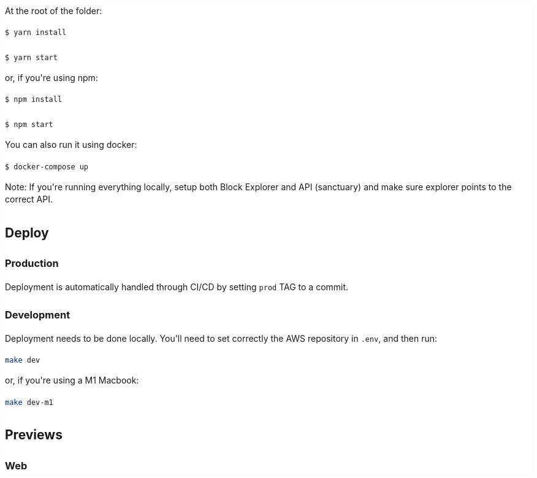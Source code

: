 At the root of the folder:

```sh
$ yarn install

$ yarn start
```

or, if you're using npm:

```sh
$ npm install

$ npm start
```

You can also run it using docker:

```sh
$ docker-compose up
```

Note: If you're running everything locally, setup both Block Explorer and API (sanctuary) and make sure explorer points to the correct API.

## Deploy

### Production

Deployment is automatically handled through CI/CD by setting `prod` TAG to a commit.

### Development

Deployment needs to be done locally. You'll need to set correctly the AWS repository in `.env`, and then run:

```sh
make dev
```

or, if you're using a M1 Macbook:

```sh
make dev-m1
```

## Previews

### Web
